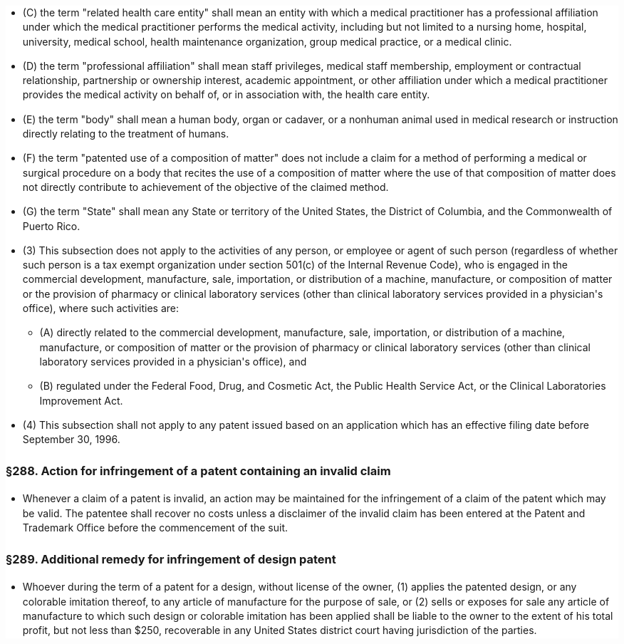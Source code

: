   * (C) the term "related health care entity" shall mean an entity with which a medical practitioner has a professional affiliation under which the medical practitioner performs the medical activity, including but not limited to a nursing home, hospital, university, medical school, health maintenance organization, group medical practice, or a medical clinic.

  * (D) the term "professional affiliation" shall mean staff privileges, medical staff membership, employment or contractual relationship, partnership or ownership interest, academic appointment, or other affiliation under which a medical practitioner provides the medical activity on behalf of, or in association with, the health care entity.

  * (E) the term "body" shall mean a human body, organ or cadaver, or a nonhuman animal used in medical research or instruction directly relating to the treatment of humans.

  * (F) the term "patented use of a composition of matter" does not include a claim for a method of performing a medical or surgical procedure on a body that recites the use of a composition of matter where the use of that composition of matter does not directly contribute to achievement of the objective of the claimed method.

  * (G) the term "State" shall mean any State or territory of the United States, the District of Columbia, and the Commonwealth of Puerto Rico.


* (3) This subsection does not apply to the activities of any person, or employee or agent of such person (regardless of whether such person is a tax exempt organization under section 501(c) of the Internal Revenue Code), who is engaged in the commercial development, manufacture, sale, importation, or distribution of a machine, manufacture, or composition of matter or the provision of pharmacy or clinical laboratory services (other than clinical laboratory services provided in a physician's office), where such activities are:

  * (A) directly related to the commercial development, manufacture, sale, importation, or distribution of a machine, manufacture, or composition of matter or the provision of pharmacy or clinical laboratory services (other than clinical laboratory services provided in a physician's office), and

  * (B) regulated under the Federal Food, Drug, and Cosmetic Act, the Public Health Service Act, or the Clinical Laboratories Improvement Act.


* (4) This subsection shall not apply to any patent issued based on an application which has an effective filing date before September 30, 1996.

### §288. Action for infringement of a patent containing an invalid claim
* Whenever a claim of a patent is invalid, an action may be maintained for the infringement of a claim of the patent which may be valid. The patentee shall recover no costs unless a disclaimer of the invalid claim has been entered at the Patent and Trademark Office before the commencement of the suit.

### §289. Additional remedy for infringement of design patent
* Whoever during the term of a patent for a design, without license of the owner, (1) applies the patented design, or any colorable imitation thereof, to any article of manufacture for the purpose of sale, or (2) sells or exposes for sale any article of manufacture to which such design or colorable imitation has been applied shall be liable to the owner to the extent of his total profit, but not less than $250, recoverable in any United States district court having jurisdiction of the parties.
